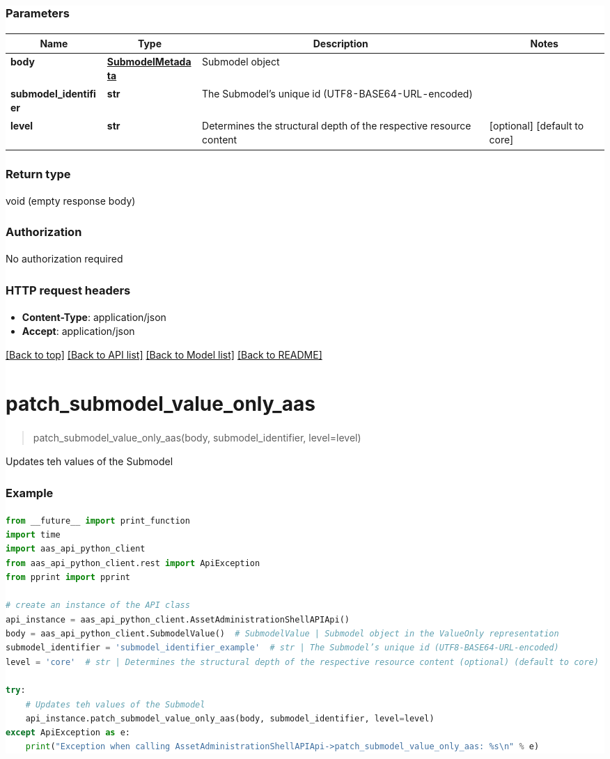 ### Parameters

Name | Type | Description  | Notes
------------- | ------------- | ------------- | -------------
 **body** | [**SubmodelMetadata**](SubmodelMetadata.md)| Submodel object | 
 **submodel_identifier** | **str**| The Submodel’s unique id (UTF8-BASE64-URL-encoded) | 
 **level** | **str**| Determines the structural depth of the respective resource content | [optional] [default to core]

### Return type

void (empty response body)

### Authorization

No authorization required

### HTTP request headers

 - **Content-Type**: application/json
 - **Accept**: application/json

[[Back to top]](#) [[Back to API list]](../README.md#documentation-for-api-endpoints) [[Back to Model list]](../README.md#documentation-for-models) [[Back to README]](../README.md)

# **patch_submodel_value_only_aas**
> patch_submodel_value_only_aas(body, submodel_identifier, level=level)

Updates teh values of the Submodel

### Example

```python
from __future__ import print_function
import time
import aas_api_python_client
from aas_api_python_client.rest import ApiException
from pprint import pprint

# create an instance of the API class
api_instance = aas_api_python_client.AssetAdministrationShellAPIApi()
body = aas_api_python_client.SubmodelValue()  # SubmodelValue | Submodel object in the ValueOnly representation
submodel_identifier = 'submodel_identifier_example'  # str | The Submodel’s unique id (UTF8-BASE64-URL-encoded)
level = 'core'  # str | Determines the structural depth of the respective resource content (optional) (default to core)

try:
    # Updates teh values of the Submodel
    api_instance.patch_submodel_value_only_aas(body, submodel_identifier, level=level)
except ApiException as e:
    print("Exception when calling AssetAdministrationShellAPIApi->patch_submodel_value_only_aas: %s\n" % e)
```
